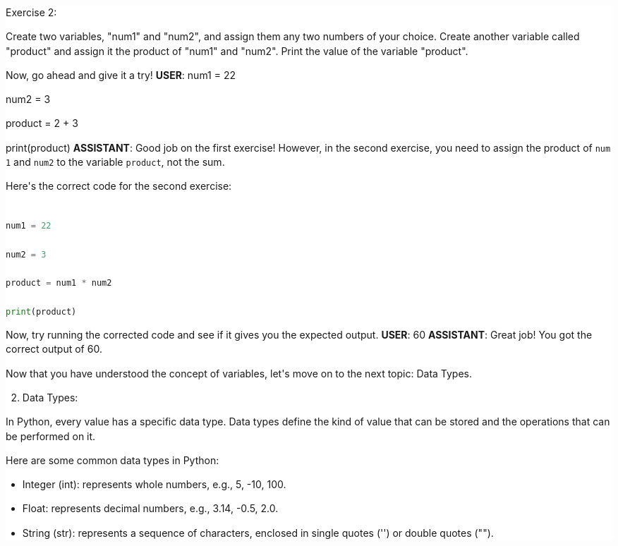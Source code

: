 

Exercise 2:

Create two variables, "num1" and "num2", and assign them any two numbers of your choice. Create another variable called "product" and assign it the product of "num1" and "num2". Print the value of the variable "product".



Now, go ahead and give it a try!
**USER**: num1 = 22

num2 = 3

product = 2 + 3

print(product)
**ASSISTANT**: Good job on the first exercise! However, in the second exercise, you need to assign the product of `num1` and `num2` to the variable `product`, not the sum.



Here's the correct code for the second exercise:



```python

num1 = 22

num2 = 3

product = num1 * num2

print(product)

```



Now, try running the corrected code and see if it gives you the expected output.
**USER**: 60
**ASSISTANT**: Great job! You got the correct output of 60.



Now that you have understood the concept of variables, let's move on to the next topic: Data Types.



2. Data Types:

In Python, every value has a specific data type. Data types define the kind of value that can be stored and the operations that can be performed on it.



Here are some common data types in Python:

- Integer (int): represents whole numbers, e.g., 5, -10, 100.

- Float: represents decimal numbers, e.g., 3.14, -0.5, 2.0.

- String (str): represents a sequence of characters, enclosed in single quotes ('') or double quotes ("").
